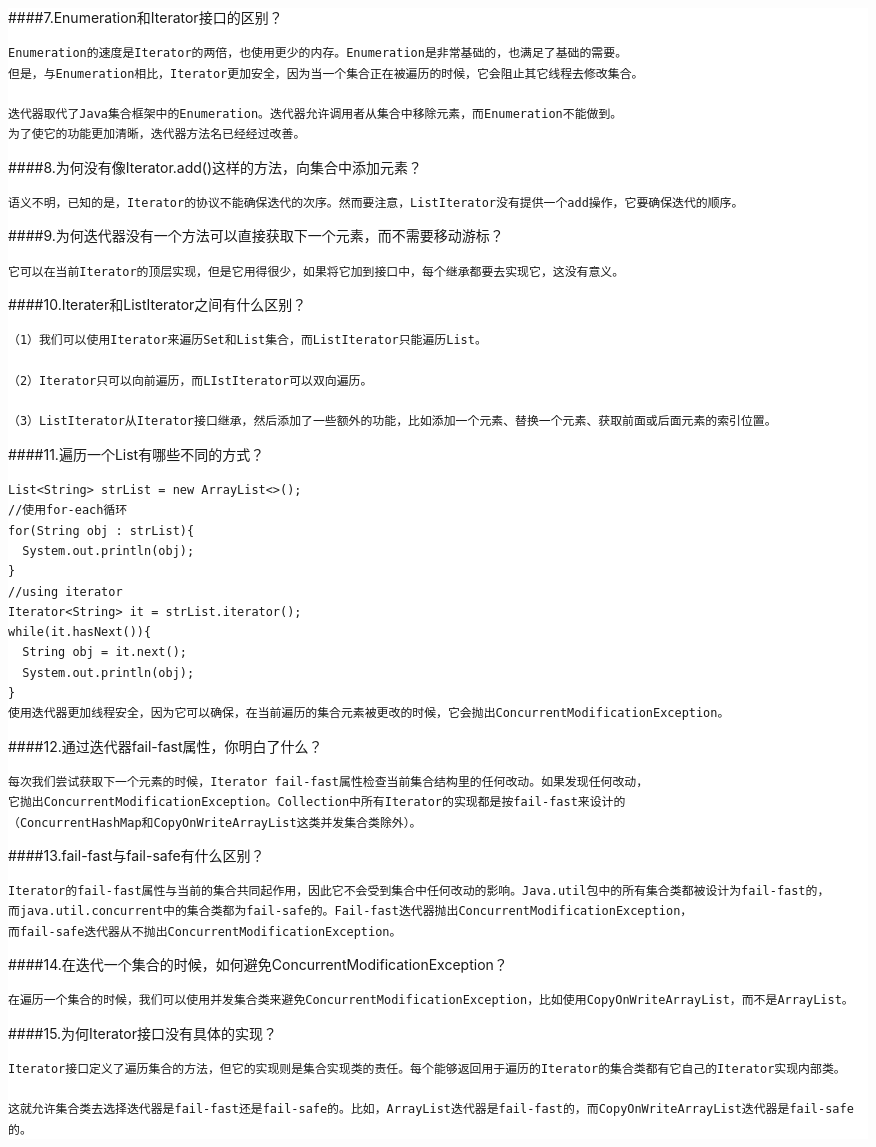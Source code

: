 ####7.Enumeration和Iterator接口的区别？

	Enumeration的速度是Iterator的两倍，也使用更少的内存。Enumeration是非常基础的，也满足了基础的需要。
	但是，与Enumeration相比，Iterator更加安全，因为当一个集合正在被遍历的时候，它会阻止其它线程去修改集合。

	迭代器取代了Java集合框架中的Enumeration。迭代器允许调用者从集合中移除元素，而Enumeration不能做到。
	为了使它的功能更加清晰，迭代器方法名已经经过改善。

####8.为何没有像Iterator.add()这样的方法，向集合中添加元素？

	语义不明，已知的是，Iterator的协议不能确保迭代的次序。然而要注意，ListIterator没有提供一个add操作，它要确保迭代的顺序。

####9.为何迭代器没有一个方法可以直接获取下一个元素，而不需要移动游标？

	它可以在当前Iterator的顶层实现，但是它用得很少，如果将它加到接口中，每个继承都要去实现它，这没有意义。

####10.Iterater和ListIterator之间有什么区别？

	（1）我们可以使用Iterator来遍历Set和List集合，而ListIterator只能遍历List。
	
	（2）Iterator只可以向前遍历，而LIstIterator可以双向遍历。
	
	（3）ListIterator从Iterator接口继承，然后添加了一些额外的功能，比如添加一个元素、替换一个元素、获取前面或后面元素的索引位置。

####11.遍历一个List有哪些不同的方式？

	List<String> strList = new ArrayList<>();
	//使用for-each循环
	for(String obj : strList){
	  System.out.println(obj);
	}
	//using iterator
	Iterator<String> it = strList.iterator();
	while(it.hasNext()){
	  String obj = it.next();
	  System.out.println(obj);
	}
	使用迭代器更加线程安全，因为它可以确保，在当前遍历的集合元素被更改的时候，它会抛出ConcurrentModificationException。

####12.通过迭代器fail-fast属性，你明白了什么？

	每次我们尝试获取下一个元素的时候，Iterator fail-fast属性检查当前集合结构里的任何改动。如果发现任何改动，
	它抛出ConcurrentModificationException。Collection中所有Iterator的实现都是按fail-fast来设计的
	（ConcurrentHashMap和CopyOnWriteArrayList这类并发集合类除外）。

####13.fail-fast与fail-safe有什么区别？

	Iterator的fail-fast属性与当前的集合共同起作用，因此它不会受到集合中任何改动的影响。Java.util包中的所有集合类都被设计为fail-fast的，
	而java.util.concurrent中的集合类都为fail-safe的。Fail-fast迭代器抛出ConcurrentModificationException，
	而fail-safe迭代器从不抛出ConcurrentModificationException。

####14.在迭代一个集合的时候，如何避免ConcurrentModificationException？

	在遍历一个集合的时候，我们可以使用并发集合类来避免ConcurrentModificationException，比如使用CopyOnWriteArrayList，而不是ArrayList。

####15.为何Iterator接口没有具体的实现？

	Iterator接口定义了遍历集合的方法，但它的实现则是集合实现类的责任。每个能够返回用于遍历的Iterator的集合类都有它自己的Iterator实现内部类。
	
	这就允许集合类去选择迭代器是fail-fast还是fail-safe的。比如，ArrayList迭代器是fail-fast的，而CopyOnWriteArrayList迭代器是fail-safe的。
